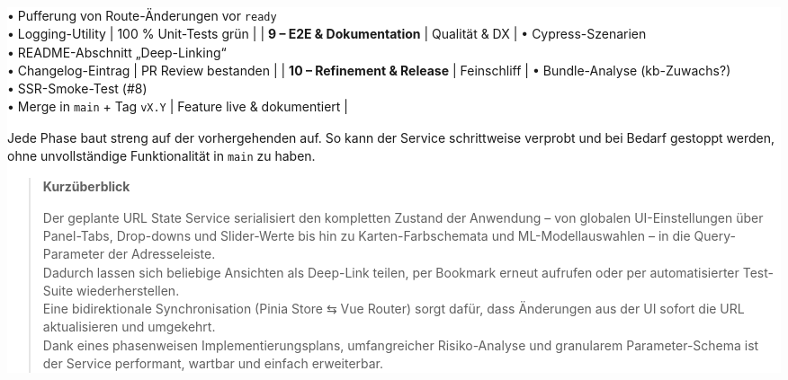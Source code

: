 • Pufferung von Route-Änderungen vor `ready`  
• Logging-Utility | 100 % Unit-Tests grün |
| **9 – E2E & Dokumentation** | Qualität & DX | • Cypress-Szenarien  
• README-Abschnitt „Deep-Linking“  
• Changelog-Eintrag | PR Review bestanden |
| **10 – Refinement & Release** | Feinschliff | • Bundle-Analyse (kb-Zuwachs?)  
• SSR-Smoke-Test (#8)  
• Merge in `main` + Tag `vX.Y` | Feature live & dokumentiert |

Jede Phase baut streng auf der vorhergehenden auf. So kann der Service schrittweise verprobt und bei Bedarf gestoppt werden, ohne unvollständige Funktionalität in `main` zu haben. 

> **Kurzüberblick**
>
> Der geplante URL State Service serialisiert den kompletten Zustand der Anwendung – von globalen UI-Einstellungen über Panel-Tabs, Drop-downs und Slider-Werte bis hin zu Karten-Farbschemata und ML-Modellauswahlen – in die Query-Parameter der Adresseleiste.  
> Dadurch lassen sich beliebige Ansichten als Deep-Link teilen, per Bookmark erneut aufrufen oder per automatisierter Test-Suite wiederherstellen.  
> Eine bidirektionale Synchronisation (Pinia Store ⇆ Vue Router) sorgt dafür, dass Änderungen aus der UI sofort die URL aktualisieren und umgekehrt.  
> Dank eines phasenweisen Implementierungsplans, umfangreicher Risiko-Analyse und granularem Parameter-Schema ist der Service performant, wartbar und einfach erweiterbar. 